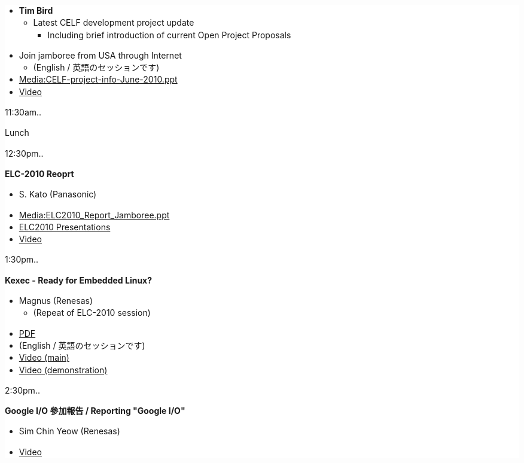 <td align="left"></td>
<td align="left"><ul>
<li><strong>Tim Bird</strong>
<ul>
<li>Latest CELF development project update
<ul>
<li>Including brief introduction of current Open Project Proposals</li>
</ul></li>
</ul></li>
</ul></td>
<td align="left"><ul>
<li>Join jamboree from USA through Internet
<ul>
<li>(English / 英語のセッションです)</li>
</ul></li>
<li><a href="http://elinux.org/images/b/b4/CELF-project-info-June-2010.ppt" title="CELF-project-info-June-2010.ppt">Media:CELF-project-info-June-2010.ppt</a></li>
<li><a href="http://www.celinuxforum.org/VideoArchive/JJAM33_2.html">Video</a></li>
</ul></td>
</tr>
<tr class="even">
<td align="left">11:30am..</td>
<td align="left"><p>Lunch</p></td>
<td align="left"></td>
</tr>
<tr class="odd">
<td align="left">12:30pm..</td>
<td align="left"><p><strong>ELC-2010 Reoprt</strong></p>
<ul>
<li>S. Kato (Panasonic)</li>
</ul></td>
<td align="left"><ul>
<li><a href="http://elinux.org/images/b/b8/ELC2010_Report_Jamboree.ppt" title="ELC2010 Report Jamboree.ppt">Media:ELC2010_Report_Jamboree.ppt</a></li>
<li><a href="http://elinux.org/ELC_2010_Presentations">ELC2010 Presentations</a></li>
<li><a href="http://www.celinuxforum.org/VideoArchive/JJAM33_3.html">Video</a></li>
</ul></td>
</tr>
<tr class="even">
<td align="left">1:30pm..</td>
<td align="left"><p><strong>Kexec - Ready for Embedded Linux?</strong></p>
<ul>
<li>Magnus (Renesas)
<ul>
<li>(Repeat of ELC-2010 session)</li>
</ul></li>
</ul></td>
<td align="left"><ul>
<li><a href="http://elinux.org/images/2/2f/ELC-2010-Damm-Kexec.pdf" title="ELC-2010-Damm-Kexec.pdf">PDF</a></li>
<li>(English / 英語のセッションです)</li>
<li><a href="http://www.celinuxforum.org/VideoArchive/JJAM33_4.html">Video (main)</a></li>
<li><a href="http://www.celinuxforum.org/VideoArchive/JJAM33_5.html">Video (demonstration)</a></li>
</ul></td>
</tr>
<tr class="odd">
<td align="left">2:30pm..</td>
<td align="left"><p><strong>Google I/O 參加報告 / Reporting &quot;Google I/O&quot;</strong></p>
<ul>
<li>Sim Chin Yeow (Renesas)</li>
</ul></td>
<td align="left"><ul>
<li><a href="http://www.celinuxforum.org/VideoArchive/JJAM33_6.html">Video</a></li>
</ul></td>